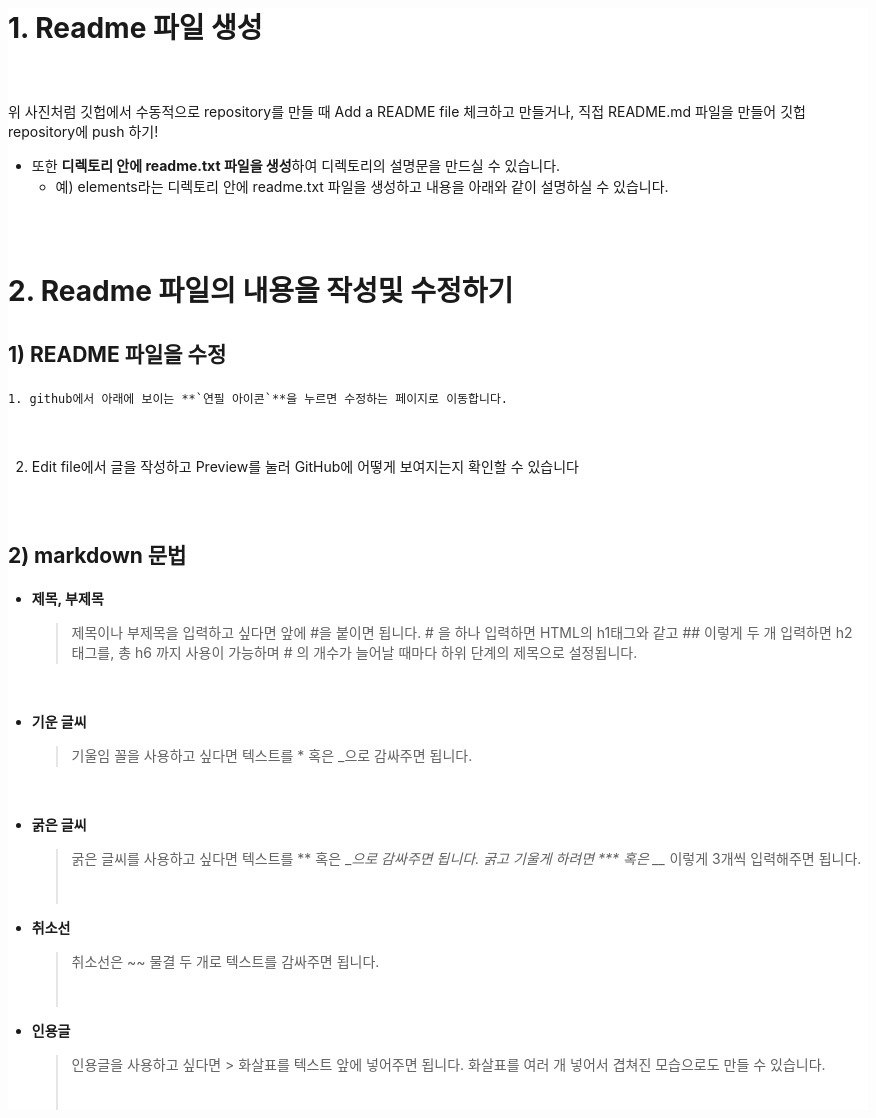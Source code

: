 <h1 id="1-readme-파일-생성">1. Readme 파일 생성</h1>
<p><img alt="" src="https://velog.velcdn.com/images/taketheking/post/385e04bf-7b18-4abb-a84e-4f81e8fb6a9a/image.png" /></p>
<p>위 사진처럼 깃헙에서 수동적으로 repository를 만들 때 Add a README file 체크하고 만들거나, 직접 README.md 파일을 만들어 깃헙 repository에 push 하기!</p>
<ul>
<li>또한 <strong>디렉토리 안에 readme.txt 파일을 생성</strong>하여 디렉토리의 설명문을 만드실 수 있습니다.<ul>
<li>예) elements라는 디렉토리 안에 readme.txt 파일을 생성하고 내용을 아래와 같이 
설명하실 수 있습니다.</li>
</ul>
</li>
</ul>
<p><img alt="" src="https://velog.velcdn.com/images/taketheking/post/2e517472-e526-4414-8129-7fe334566a07/image.png" /></p>
<h1 id="2-readme-파일의-내용을-작성및-수정하기">2. Readme 파일의 내용을 작성및 수정하기</h1>
<h2 id="1-readme-파일을-수정">1) README 파일을 수정</h2>
<pre><code>1. github에서 아래에 보이는 **`연필 아이콘`**을 누르면 수정하는 페이지로 이동합니다.</code></pre><p><img alt="" src="https://velog.velcdn.com/images/taketheking/post/120cc91b-895e-4a48-83b6-a6d7648524dc/image.png" /></p>
<ol start="2">
<li>Edit file에서 글을 작성하고 Preview를 눌러 GitHub에 어떻게 보여지는지 확인할 수 있습니다</li>
</ol>
<p><img alt="" src="https://velog.velcdn.com/images/taketheking/post/b2e9bfd6-ff8b-45cf-85a0-4e082f129c35/image.png" /></p>
<h2 id="2-markdown-문법">2) markdown 문법</h2>
<ul>
<li><strong>제목, 부제목</strong><blockquote>
<p> 제목이나 부제목을 입력하고 싶다면 앞에 #을 붙이면 됩니다. 
# 을 하나 입력하면 HTML의 h1태그와 같고 
## 이렇게 두 개 입력하면 h2 태그를, 총 h6 까지 사용이 가능하며 # 의 개수가 늘어날 때마다 하위 단계의 제목으로 설정됩니다.</p>
</blockquote>
<img alt="" src="https://velog.velcdn.com/images/taketheking/post/9f1502b3-8f7b-449d-9651-adcaf03897ba/image.png" /></li>
</ul>
<ul>
<li><strong>기운 글씨</strong><blockquote>
<p>기울임 꼴을 사용하고 싶다면 텍스트를 * 혹은 _으로 감싸주면 됩니다.</p>
</blockquote>
<img alt="" src="https://velog.velcdn.com/images/taketheking/post/23fadfea-d09e-4fb1-ab49-9f5189de04d3/image.png" /></li>
</ul>
<ul>
<li><strong>굵은 글씨</strong><blockquote>
<p>굵은 글씨를 사용하고 싶다면 텍스트를 ** 혹은 _<em>으로 감싸주면 됩니다. 
굵고 기울게 하려면 *** 혹은 __</em> 이렇게 3개씩 입력해주면 됩니다.</p>
<p><img alt="" src="https://velog.velcdn.com/images/taketheking/post/44e83ea8-1d77-4c66-b89d-1fa49f2b1f71/image.png" /></p>
</blockquote>
</li>
</ul>
<ul>
<li><strong>취소선</strong><blockquote>
<p>취소선은 ~~ 물결 두 개로 텍스트를 감싸주면 됩니다.</p>
<p><img alt="" src="https://velog.velcdn.com/images/taketheking/post/40724819-f6b7-43b0-93ed-2d3e995f00c5/image.png" /></p>
</blockquote>
</li>
</ul>
<ul>
<li><strong>인용글</strong>  <blockquote>
<p>   인용글을 사용하고 싶다면 &gt; 화살표를 텍스트 앞에 넣어주면 됩니다. 
  화살표를 여러 개 넣어서 겹쳐진 모습으로도 만들 수 있습니다.</p>
<p><img alt="" src="https://velog.velcdn.com/images/taketheking/post/73e0752a-55f0-4aeb-90f0-cf100dfd66ea/image.png" /></p>